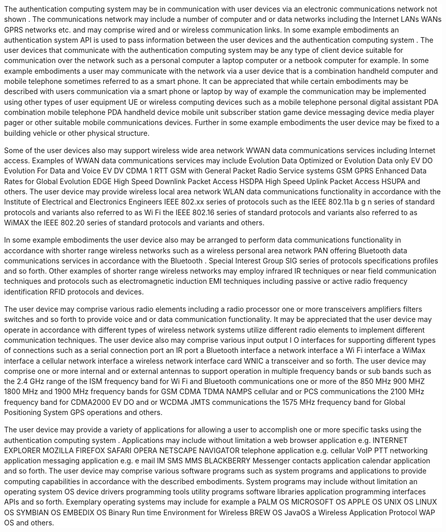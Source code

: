 The authentication computing system may be in communication with user devices via an electronic communications network not shown . The communications network may include a number of computer and or data networks including the Internet LANs WANs GPRS networks etc. and may comprise wired and or wireless communication links. In some example embodiments an authentication system API is used to pass information between the user devices and the authentication computing system . The user devices that communicate with the authentication computing system may be any type of client device suitable for communication over the network such as a personal computer a laptop computer or a netbook computer for example. In some example embodiments a user may communicate with the network via a user device that is a combination handheld computer and mobile telephone sometimes referred to as a smart phone. It can be appreciated that while certain embodiments may be described with users communication via a smart phone or laptop by way of example the communication may be implemented using other types of user equipment UE or wireless computing devices such as a mobile telephone personal digital assistant PDA combination mobile telephone PDA handheld device mobile unit subscriber station game device messaging device media player pager or other suitable mobile communications devices. Further in some example embodiments the user device may be fixed to a building vehicle or other physical structure.

Some of the user devices also may support wireless wide area network WWAN data communications services including Internet access. Examples of WWAN data communications services may include Evolution Data Optimized or Evolution Data only EV DO Evolution For Data and Voice EV DV CDMA 1 RTT GSM with General Packet Radio Service systems GSM GPRS Enhanced Data Rates for Global Evolution EDGE High Speed Downlink Packet Access HSDPA High Speed Uplink Packet Access HSUPA and others. The user device may provide wireless local area network WLAN data communications functionality in accordance with the Institute of Electrical and Electronics Engineers IEEE 802.xx series of protocols such as the IEEE 802.11a b g n series of standard protocols and variants also referred to as Wi Fi the IEEE 802.16 series of standard protocols and variants also referred to as WiMAX the IEEE 802.20 series of standard protocols and variants and others.

In some example embodiments the user device also may be arranged to perform data communications functionality in accordance with shorter range wireless networks such as a wireless personal area network PAN offering Bluetooth data communications services in accordance with the Bluetooth . Special Interest Group SIG series of protocols specifications profiles and so forth. Other examples of shorter range wireless networks may employ infrared IR techniques or near field communication techniques and protocols such as electromagnetic induction EMI techniques including passive or active radio frequency identification RFID protocols and devices.

The user device may comprise various radio elements including a radio processor one or more transceivers amplifiers filters switches and so forth to provide voice and or data communication functionality. It may be appreciated that the user device may operate in accordance with different types of wireless network systems utilize different radio elements to implement different communication techniques. The user device also may comprise various input output I O interfaces for supporting different types of connections such as a serial connection port an IR port a Bluetooth interface a network interface a Wi Fi interface a WiMax interface a cellular network interface a wireless network interface card WNIC a transceiver and so forth. The user device may comprise one or more internal and or external antennas to support operation in multiple frequency bands or sub bands such as the 2.4 GHz range of the ISM frequency band for Wi Fi and Bluetooth communications one or more of the 850 MHz 900 MHZ 1800 MHz and 1900 MHz frequency bands for GSM CDMA TDMA NAMPS cellular and or PCS communications the 2100 MHz frequency band for CDMA2000 EV DO and or WCDMA JMTS communications the 1575 MHz frequency band for Global Positioning System GPS operations and others.

The user device may provide a variety of applications for allowing a user to accomplish one or more specific tasks using the authentication computing system . Applications may include without limitation a web browser application e.g. INTERNET EXPLORER MOZILLA FIREFOX SAFARI OPERA NETSCAPE NAVIGATOR telephone application e.g. cellular VoIP PTT networking application messaging application e.g. e mail IM SMS MMS BLACKBERRY Messenger contacts application calendar application and so forth. The user device may comprise various software programs such as system programs and applications to provide computing capabilities in accordance with the described embodiments. System programs may include without limitation an operating system OS device drivers programming tools utility programs software libraries application programming interfaces APIs and so forth. Exemplary operating systems may include for example a PALM OS MICROSOFT OS APPLE OS UNIX OS LINUX OS SYMBIAN OS EMBEDIX OS Binary Run time Environment for Wireless BREW OS JavaOS a Wireless Application Protocol WAP OS and others.
